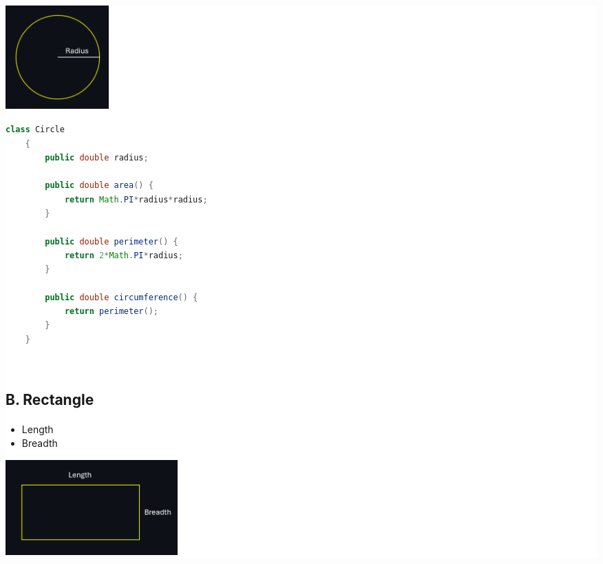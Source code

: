 <img src="../src/circle.png" alt="Image Alt Text" width="150" >

```java
class Circle 
    {
        public double radius;
    
        public double area() {
            return Math.PI*radius*radius;
        }

        public double perimeter() {
            return 2*Math.PI*radius;
        }

        public double circumference() {
            return perimeter();
        } 
    }
```

&nbsp;

## B. Rectangle

- Length
- Breadth

<img src="../src/rectangle.png" alt="Image Alt Text" width="250" >
